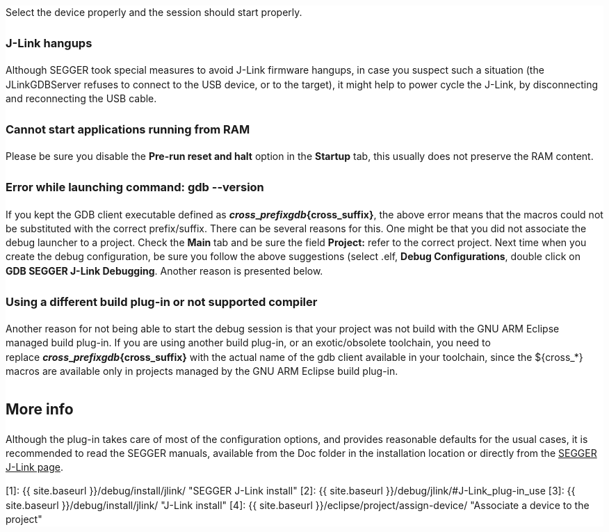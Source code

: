 Select the device properly and the session should start properly.
    
### J-Link hangups
    
Although SEGGER took special measures to avoid J-Link firmware hangups, in case you suspect such a situation (the JLinkGDBServer refuses to connect to the USB device, or to the target), it might help to power cycle the J-Link, by disconnecting and reconnecting the USB cable.
    
### Cannot start applications running from RAM
    
Please be sure you disable the **Pre-run reset and halt** option in the **Startup** tab, this usually does not preserve the RAM content.
    
### Error while launching command: gdb --version
    
If you kept the GDB client executable defined as **${cross\_prefix}gdb${cross\_suffix}**, the above error means that the macros could not be substituted with the correct prefix/suffix. There can be several reasons for this. One might be that you did not associate the debug launcher to a project. Check the **Main** tab and be sure the field **Project:** refer to the correct project. Next time when you create the debug configuration, be sure you follow the above suggestions (select .elf, **Debug Configurations**, double click on **GDB SEGGER J-Link Debugging**. Another reason is presented below.
    
### Using a different build plug-in or not supported compiler
    
Another reason for not being able to start the debug session is that your project was not build with the GNU ARM Eclipse managed build plug-in. If you are using another build plug-in, or an exotic/obsolete toolchain, you need to replace **${cross\_prefix}gdb${cross\_suffix}** with the actual name of the gdb client available in your toolchain, since the ${cross_*} macros are available only in projects managed by the GNU ARM Eclipse build plug-in.
    
## **More info**
    
Although the plug-in takes care of most of the configuration options, and provides reasonable defaults for the usual cases, it is recommended to read the SEGGER manuals, available from the Doc folder in the installation location or directly from the [SEGGER J-Link page](http://www.segger.com/jlink-software.html).

 [1]: {{ site.baseurl }}/debug/install/jlink/ "SEGGER J-Link install"
 [2]: {{ site.baseurl }}/debug/jlink/#J-Link_plug-in_use
 [3]: {{ site.baseurl }}/debug/install/jlink/ "J-Link install"
 [4]: {{ site.baseurl }}/eclipse/project/assign-device/ "Associate a device to the project"

